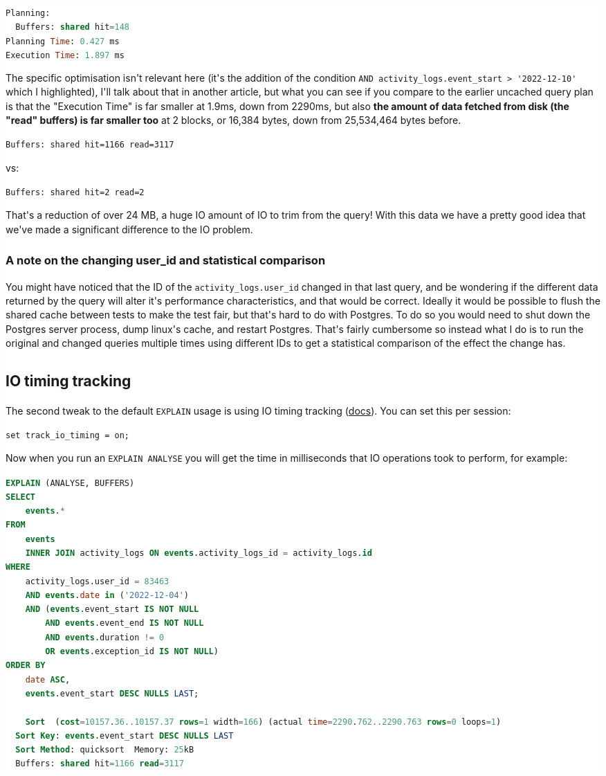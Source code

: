 ```sql {hl_lines=[10]}
Planning:
  Buffers: shared hit=148
Planning Time: 0.427 ms
Execution Time: 1.897 ms
```

The specific optimisation isn't relevant here (it's the addition of the condition `AND activity_logs.event_start > '2022-12-10'` which I highlighted), I'll talk about that in another article, but what you can see if you compare to the earlier uncached query plan is that the "Execution Time" is far smaller at 1.9ms, down from 2290ms, but also **the amount of data fetched from disk (the "read" buffers) is far smaller too** at 2 blocks, or 16,384 bytes, down from 25,534,464 bytes before.

	Buffers: shared hit=1166 read=3117

vs:

	Buffers: shared hit=2 read=2

That's a reduction of over 24 MB, a huge IO amount of IO to trim from the query! With this data we have a pretty good idea that we've made a significant difference to the IO problem.

<aside>
<h3>A note on the changing user_id and statistical comparison</h3>

<p>You might have noticed that the ID of the <code>activity_logs.user_id</code> changed in that last query, and be wondering if the different data returned by the query will alter it's performance characteristics, and that would be correct. Ideally it would be possible to flush the shared cache between tests to make the test fair, but that's hard to do with Postgres. To do so you would need to shut down the Postgres server process, dump linux's cache, and restart Postgres. That's fairly cumbersome so instead what I do is to run the original and changed queries multiple times using different IDs to get a statistical comparison of the effect the change has.
</p>
</aside>

## IO timing tracking

The second tweak to the default `EXPLAIN` usage is using IO timing tracking ([docs](https://www.postgresql.org/docs/current/runtime-config-statistics.html)). You can set this per session:

	set track_io_timing = on;

Now when you run an `EXPLAIN ANALYSE` you will get the time in milliseconds that IO operations took to perform, for example:

```sql {hl_lines=[22,25,29,35]}
EXPLAIN (ANALYSE, BUFFERS)
SELECT
	events.*
FROM
	events
	INNER JOIN activity_logs ON events.activity_logs_id = activity_logs.id
WHERE
	activity_logs.user_id = 83463
	AND events.date in ('2022-12-04')
	AND (events.event_start IS NOT NULL
		AND events.event_end IS NOT NULL
		AND events.duration != 0
		OR events.exception_id IS NOT NULL)
ORDER BY
	date ASC,
	events.event_start DESC NULLS LAST;

	Sort  (cost=10157.36..10157.37 rows=1 width=166) (actual time=2290.762..2290.763 rows=0 loops=1)
  Sort Key: events.event_start DESC NULLS LAST
  Sort Method: quicksort  Memory: 25kB
  Buffers: shared hit=1166 read=3117
```